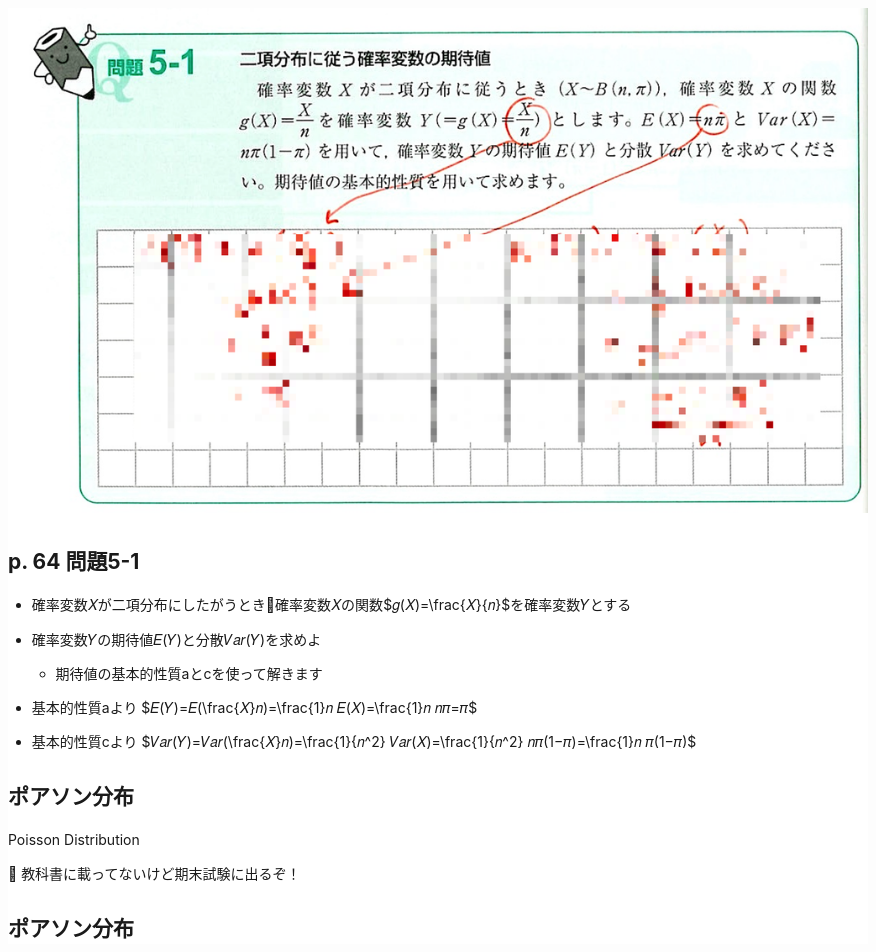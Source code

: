 ![width:800](images/scan2.png)

## p. 64 問題5-1

- 確率変数𝑋が二項分布にしたがうとき確率変数𝑋の関数$𝑔(𝑋)=\frac{𝑋}{𝑛}$を確率変数𝑌とする
- 確率変数𝑌の期待値𝐸(𝑌)と分散𝑉𝑎𝑟(𝑌)を求めよ
  - 期待値の基本的性質aとcを使って解きます

- 基本的性質<plum>a</plum>より
<red>$𝐸(𝑌)=𝐸(\frac{𝑋}𝑛)=\frac{1}𝑛 𝐸(𝑋)=\frac{1}𝑛 𝑛𝜋=𝜋$
- 基本的性質<plum>c</plum>より
<red>$𝑉𝑎𝑟(𝑌)=𝑉𝑎𝑟(\frac{𝑋}𝑛)=\frac{1}{𝑛^2}  𝑉𝑎𝑟(𝑋)=\frac{1}{𝑛^2}  𝑛𝜋(1−𝜋)=\frac{1}𝑛 𝜋(1−𝜋)$


## ポアソン分布
Poisson Distribution

<large>
🤔
</large>

<medium>
<red>教科書に載ってないけど期末試験に出るぞ！
</medium>

## ポアソン分布

